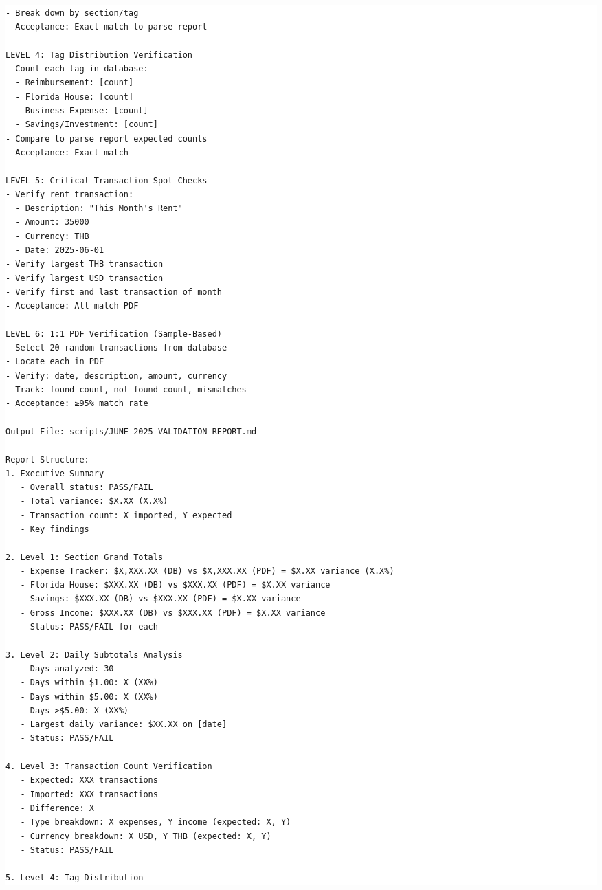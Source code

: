 ```
- Break down by section/tag
- Acceptance: Exact match to parse report

LEVEL 4: Tag Distribution Verification
- Count each tag in database:
  - Reimbursement: [count]
  - Florida House: [count]
  - Business Expense: [count]
  - Savings/Investment: [count]
- Compare to parse report expected counts
- Acceptance: Exact match

LEVEL 5: Critical Transaction Spot Checks
- Verify rent transaction:
  - Description: "This Month's Rent"
  - Amount: 35000
  - Currency: THB
  - Date: 2025-06-01
- Verify largest THB transaction
- Verify largest USD transaction
- Verify first and last transaction of month
- Acceptance: All match PDF

LEVEL 6: 1:1 PDF Verification (Sample-Based)
- Select 20 random transactions from database
- Locate each in PDF
- Verify: date, description, amount, currency
- Track: found count, not found count, mismatches
- Acceptance: ≥95% match rate

Output File: scripts/JUNE-2025-VALIDATION-REPORT.md

Report Structure:
1. Executive Summary
   - Overall status: PASS/FAIL
   - Total variance: $X.XX (X.X%)
   - Transaction count: X imported, Y expected
   - Key findings

2. Level 1: Section Grand Totals
   - Expense Tracker: $X,XXX.XX (DB) vs $X,XXX.XX (PDF) = $X.XX variance (X.X%)
   - Florida House: $XXX.XX (DB) vs $XXX.XX (PDF) = $X.XX variance
   - Savings: $XXX.XX (DB) vs $XXX.XX (PDF) = $X.XX variance
   - Gross Income: $XXX.XX (DB) vs $XXX.XX (PDF) = $X.XX variance
   - Status: PASS/FAIL for each

3. Level 2: Daily Subtotals Analysis
   - Days analyzed: 30
   - Days within $1.00: X (XX%)
   - Days within $5.00: X (XX%)
   - Days >$5.00: X (XX%)
   - Largest daily variance: $XX.XX on [date]
   - Status: PASS/FAIL

4. Level 3: Transaction Count Verification
   - Expected: XXX transactions
   - Imported: XXX transactions
   - Difference: X
   - Type breakdown: X expenses, Y income (expected: X, Y)
   - Currency breakdown: X USD, Y THB (expected: X, Y)
   - Status: PASS/FAIL

5. Level 4: Tag Distribution
```